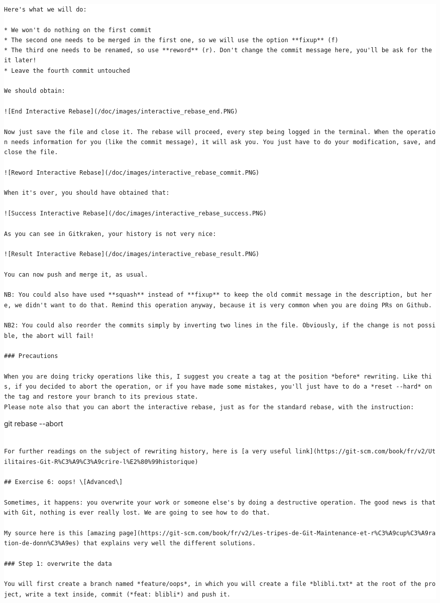 ```
Here's what we will do:

* We won't do nothing on the first commit
* The second one needs to be merged in the first one, so we will use the option **fixup** (f)
* The third one needs to be renamed, so use **reword** (r). Don't change the commit message here, you'll be ask for the it later!
* Leave the fourth commit untouched

We should obtain:

![End Interactive Rebase](/doc/images/interactive_rebase_end.PNG)

Now just save the file and close it. The rebase will proceed, every step being logged in the terminal. When the operation needs information for you (like the commit message), it will ask you. You just have to do your modification, save, and close the file.

![Reword Interactive Rebase](/doc/images/interactive_rebase_commit.PNG)

When it's over, you should have obtained that:

![Success Interactive Rebase](/doc/images/interactive_rebase_success.PNG)

As you can see in Gitkraken, your history is not very nice:

![Result Interactive Rebase](/doc/images/interactive_rebase_result.PNG)

You can now push and merge it, as usual.

NB: You could also have used **squash** instead of **fixup** to keep the old commit message in the description, but here, we didn't want to do that. Remind this operation anyway, because it is very common when you are doing PRs on Github.

NB2: You could also reorder the commits simply by inverting two lines in the file. Obviously, if the change is not possible, the abort will fail!

### Precautions

When you are doing tricky operations like this, I suggest you create a tag at the position *before* rewriting. Like this, if you decided to abort the operation, or if you have made some mistakes, you'll just have to do a *reset --hard* on the tag and restore your branch to its previous state.
Please note also that you can abort the interactive rebase, just as for the standard rebase, with the instruction:

```
git rebase --abort
```

For further readings on the subject of rewriting history, here is [a very useful link](https://git-scm.com/book/fr/v2/Utilitaires-Git-R%C3%A9%C3%A9crire-l%E2%80%99historique)

## Exercise 6: oops! \[Advanced\]

Sometimes, it happens: you overwrite your work or someone else's by doing a destructive operation. The good news is that with Git, nothing is ever really lost. We are going to see how to do that.

My source here is this [amazing page](https://git-scm.com/book/fr/v2/Les-tripes-de-Git-Maintenance-et-r%C3%A9cup%C3%A9ration-de-donn%C3%A9es) that explains very well the different solutions.

### Step 1: overwrite the data

You will first create a branch named *feature/oops*, in which you will create a file *blibli.txt* at the root of the project, write a text inside, commit (*feat: blibli*) and push it.

```